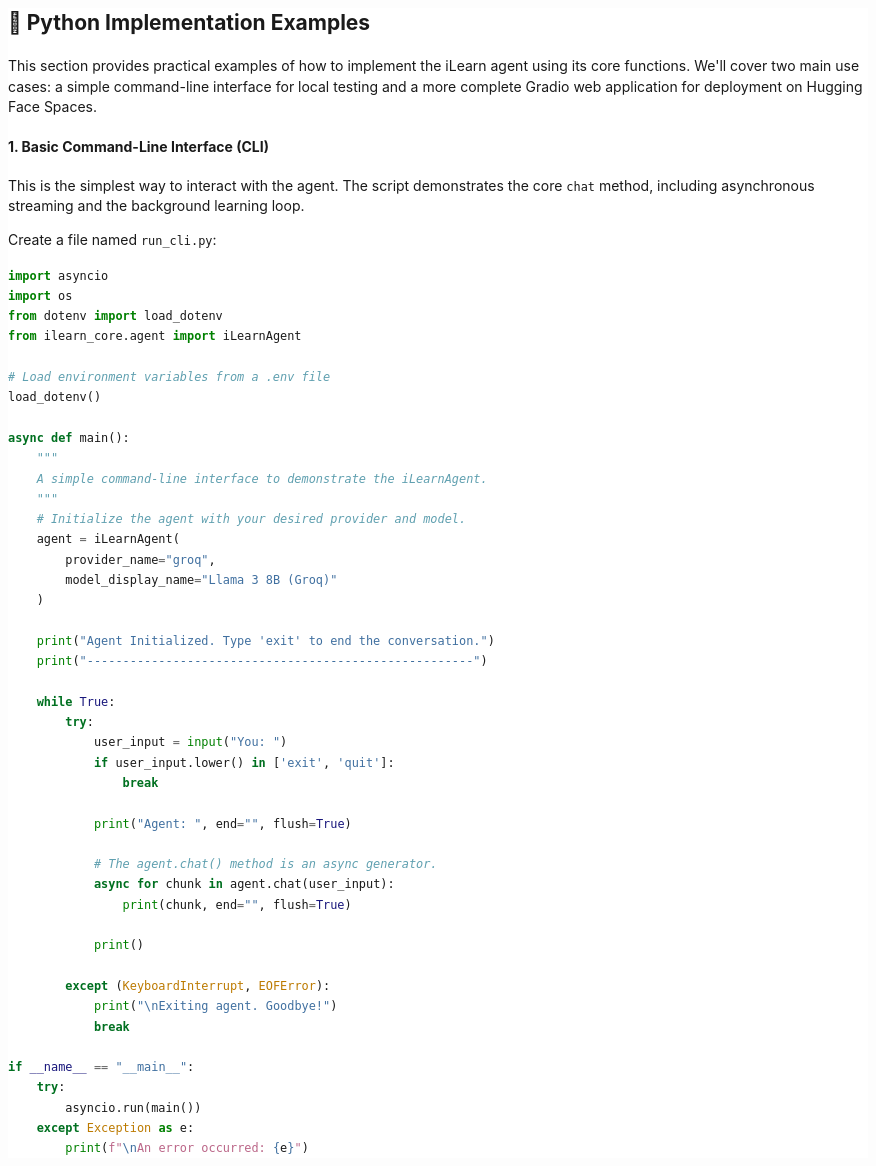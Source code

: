 
## 🐍 Python Implementation Examples

This section provides practical examples of how to implement the iLearn agent using its core functions. We'll cover two main use cases: a simple command-line interface for local testing and a more complete Gradio web application for deployment on Hugging Face Spaces.

#### 1. Basic Command-Line Interface (CLI)

This is the simplest way to interact with the agent. The script demonstrates the core `chat` method, including asynchronous streaming and the background learning loop.

Create a file named `run_cli.py`:

```python
import asyncio
import os
from dotenv import load_dotenv
from ilearn_core.agent import iLearnAgent

# Load environment variables from a .env file
load_dotenv()

async def main():
    """
    A simple command-line interface to demonstrate the iLearnAgent.
    """
    # Initialize the agent with your desired provider and model.
    agent = iLearnAgent(
        provider_name="groq",
        model_display_name="Llama 3 8B (Groq)"
    )

    print("Agent Initialized. Type 'exit' to end the conversation.")
    print("------------------------------------------------------")

    while True:
        try:
            user_input = input("You: ")
            if user_input.lower() in ['exit', 'quit']:
                break

            print("Agent: ", end="", flush=True)
            
            # The agent.chat() method is an async generator.
            async for chunk in agent.chat(user_input):
                print(chunk, end="", flush=True)
            
            print()

        except (KeyboardInterrupt, EOFError):
            print("\nExiting agent. Goodbye!")
            break

if __name__ == "__main__":
    try:
        asyncio.run(main())
    except Exception as e:
        print(f"\nAn error occurred: {e}")
```
